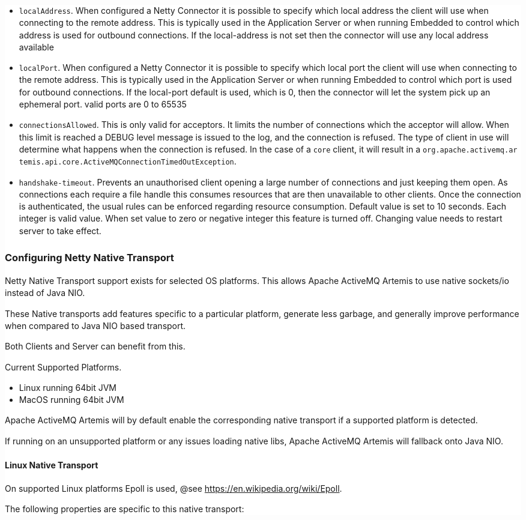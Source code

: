 - `localAddress`. When configured a Netty Connector it is possible to specify
  which local address the client will use when connecting to the remote
  address. This is typically used in the Application Server or when running
  Embedded to control which address is used for outbound connections. If the
  local-address is not set then the connector will use any local address
  available

- `localPort`. When configured a Netty Connector it is possible to specify
  which local port the client will use when connecting to the remote address.
  This is typically used in the Application Server or when running Embedded to
  control which port is used for outbound connections. If the local-port default
  is used, which is 0, then the connector will let the system pick up an
  ephemeral port. valid ports are 0 to 65535

- `connectionsAllowed`. This is only valid for acceptors. It limits the number
  of connections which the acceptor will allow. When this limit is reached a
  DEBUG level message is issued to the log, and the connection is refused. The
  type of client in use will determine what happens when the connection is
  refused. In the case of a `core` client, it will result in a
  `org.apache.activemq.artemis.api.core.ActiveMQConnectionTimedOutException`.

- `handshake-timeout`. Prevents an unauthorised client opening a large number
  of connections and just keeping them open. As connections each require a file
  handle this consumes resources that are then unavailable to other clients. Once
  the connection is authenticated, the usual rules can be enforced regarding
  resource consumption. Default value is set to 10 seconds. Each integer is valid
  value. When set value to zero or negative integer this feature is turned off.
  Changing value needs to restart server to take effect.

### Configuring Netty Native Transport

Netty Native Transport support exists for selected OS platforms.  This allows
Apache ActiveMQ Artemis to use native sockets/io instead of Java NIO.

These Native transports add features specific to a particular platform,
generate less garbage, and generally improve performance when compared to Java
NIO based transport.

Both Clients and Server can benefit from this.
 
Current Supported Platforms.
- Linux running 64bit JVM
- MacOS running 64bit JVM

Apache ActiveMQ Artemis will by default enable the corresponding native
transport if a supported platform is detected.

If running on an unsupported platform or any issues loading native libs, Apache
ActiveMQ Artemis will fallback onto Java NIO.

#### Linux Native Transport

On supported Linux platforms Epoll is used, @see
https://en.wikipedia.org/wiki/Epoll. 

The following properties are specific to this native transport:
